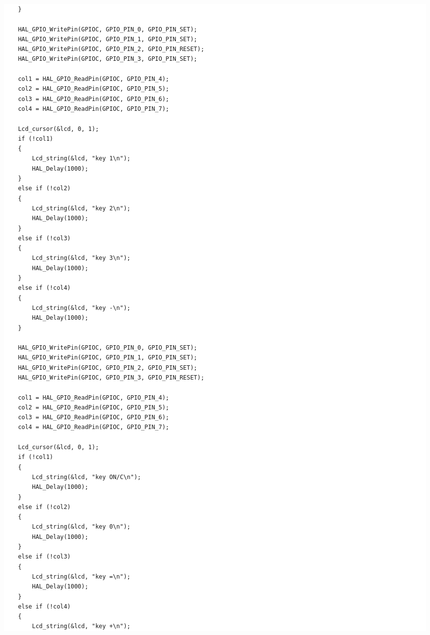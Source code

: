 ```
    }

    HAL_GPIO_WritePin(GPIOC, GPIO_PIN_0, GPIO_PIN_SET);
    HAL_GPIO_WritePin(GPIOC, GPIO_PIN_1, GPIO_PIN_SET);
    HAL_GPIO_WritePin(GPIOC, GPIO_PIN_2, GPIO_PIN_RESET);
    HAL_GPIO_WritePin(GPIOC, GPIO_PIN_3, GPIO_PIN_SET);

    col1 = HAL_GPIO_ReadPin(GPIOC, GPIO_PIN_4);
    col2 = HAL_GPIO_ReadPin(GPIOC, GPIO_PIN_5);
    col3 = HAL_GPIO_ReadPin(GPIOC, GPIO_PIN_6);
    col4 = HAL_GPIO_ReadPin(GPIOC, GPIO_PIN_7);

    Lcd_cursor(&lcd, 0, 1);
    if (!col1)
    {
        Lcd_string(&lcd, "key 1\n");
        HAL_Delay(1000);
    }
    else if (!col2)
    {
        Lcd_string(&lcd, "key 2\n");
        HAL_Delay(1000);
    }
    else if (!col3)
    {
        Lcd_string(&lcd, "key 3\n");
        HAL_Delay(1000);
    }
    else if (!col4)
    {
        Lcd_string(&lcd, "key -\n");
        HAL_Delay(1000);
    }

    HAL_GPIO_WritePin(GPIOC, GPIO_PIN_0, GPIO_PIN_SET);
    HAL_GPIO_WritePin(GPIOC, GPIO_PIN_1, GPIO_PIN_SET);
    HAL_GPIO_WritePin(GPIOC, GPIO_PIN_2, GPIO_PIN_SET);
    HAL_GPIO_WritePin(GPIOC, GPIO_PIN_3, GPIO_PIN_RESET);

    col1 = HAL_GPIO_ReadPin(GPIOC, GPIO_PIN_4);
    col2 = HAL_GPIO_ReadPin(GPIOC, GPIO_PIN_5);
    col3 = HAL_GPIO_ReadPin(GPIOC, GPIO_PIN_6);
    col4 = HAL_GPIO_ReadPin(GPIOC, GPIO_PIN_7);

    Lcd_cursor(&lcd, 0, 1);
    if (!col1)
    {
        Lcd_string(&lcd, "key ON/C\n");
        HAL_Delay(1000);
    }
    else if (!col2)
    {
        Lcd_string(&lcd, "key 0\n");
        HAL_Delay(1000);
    }
    else if (!col3)
    {
        Lcd_string(&lcd, "key =\n");
        HAL_Delay(1000);
    }
    else if (!col4)
    {
        Lcd_string(&lcd, "key +\n");
```